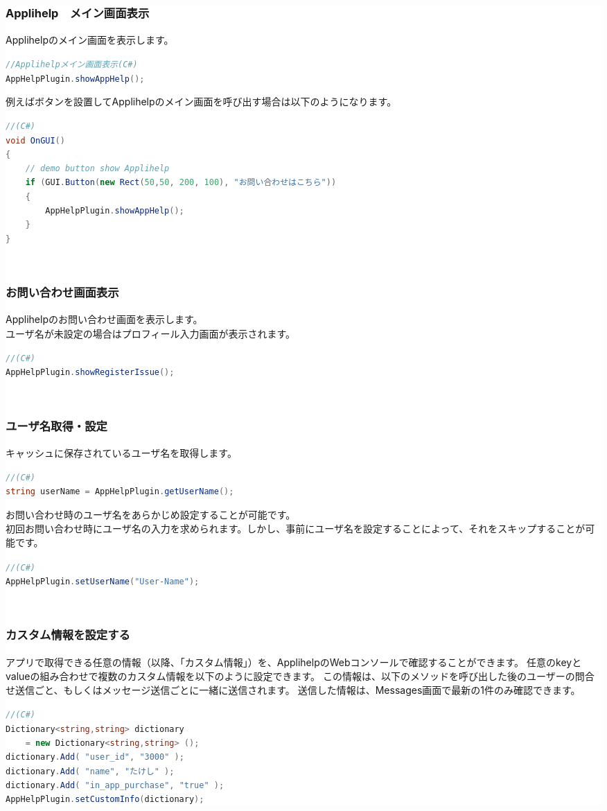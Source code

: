 ### Applihelp　メイン画面表示
Applihelpのメイン画面を表示します。  

```CS
//Applihelpメイン画面表示(C#)
AppHelpPlugin.showAppHelp();
```

例えばボタンを設置してApplihelpのメイン画面を呼び出す場合は以下のようになります。  
```CS
//(C#)
void OnGUI()
{
    // demo button show Applihelp
    if (GUI.Button(new Rect(50,50, 200, 100), "お問い合わせはこちら"))
    {
        AppHelpPlugin.showAppHelp();
    }
}

```
</br>


### お問い合わせ画面表示

Applihelpのお問い合わせ画面を表示します。  
ユーザ名が未設定の場合はプロフィール入力画面が表示されます。  
```CS
//(C#)
AppHelpPlugin.showRegisterIssue();
```

</br>

### ユーザ名取得・設定
キャッシュに保存されているユーザ名を取得します。  
```CS
//(C#)
string userName = AppHelpPlugin.getUserName();
```

お問い合わせ時のユーザ名をあらかじめ設定することが可能です。  
初回お問い合わせ時にユーザ名の入力を求められます。しかし、事前にユーザ名を設定することによって、それをスキップすることが可能です。  
```CS
//(C#)
AppHelpPlugin.setUserName("User-Name");
```
</br>

### カスタム情報を設定する  
アプリで取得できる任意の情報（以降、「カスタム情報」）を、ApplihelpのWebコンソールで確認することができます。
 任意のkeyとvalueの組み合わせで複数のカスタム情報を以下のように設定できます。
この情報は、以下のメソッドを呼び出した後のユーザーの問合せ送信ごと、もしくはメッセージ送信ごとに一緒に送信されます。
 送信した情報は、Messages画面で最新の1件のみ確認できます。  
```CS
//(C#)
Dictionary<string,string> dictionary 
	= new Dictionary<string,string> ();
dictionary.Add( "user_id", "3000" );
dictionary.Add( "name", "たけし" );
dictionary.Add( "in_app_purchase", "true" );
AppHelpPlugin.setCustomInfo(dictionary);
```  
